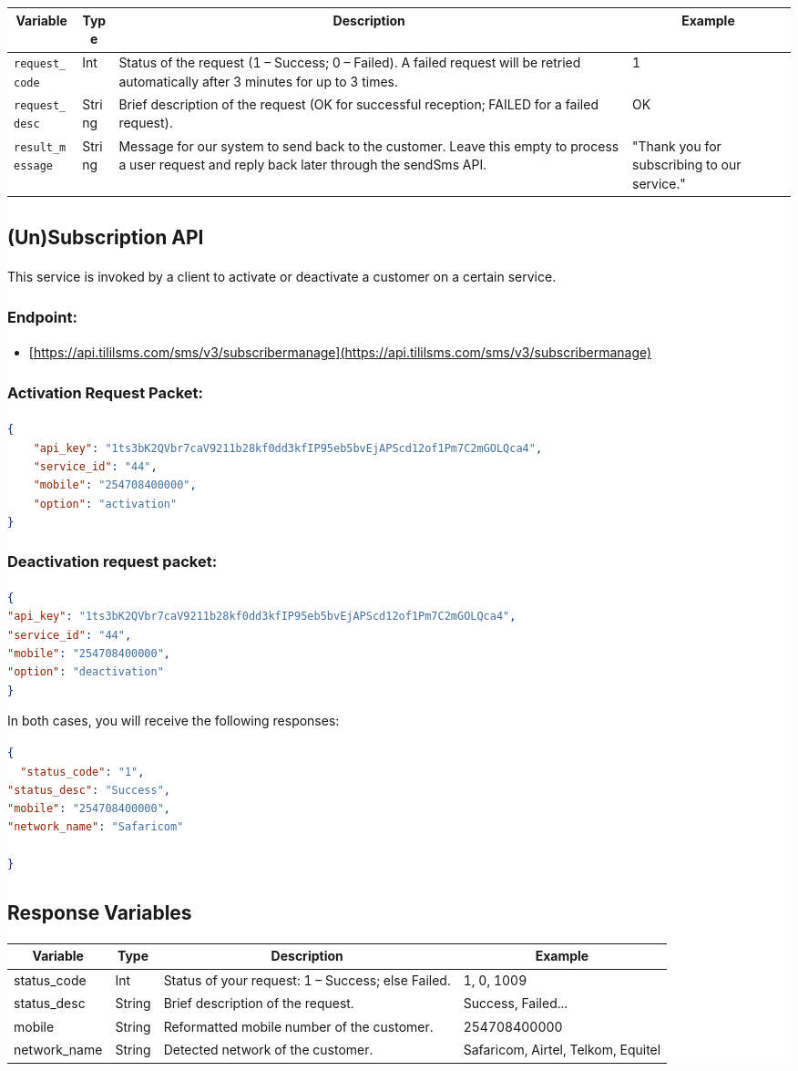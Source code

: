 | Variable         | Type | Description                                            | Example                                               |
|------------------|------|--------------------------------------------------------|-------------------------------------------------------|
| `request_code`   | Int  | Status of the request (1 – Success; 0 – Failed). A failed request will be retried automatically after 3 minutes for up to 3 times. | 1                                                     |
| `request_desc`   | String | Brief description of the request (OK for successful reception; FAILED for a failed request). | OK                                                    |
| `result_message` | String | Message for our system to send back to the customer. Leave this empty to process a user request and reply back later through the sendSms API. | "Thank you for subscribing to our service."  


## (Un)Subscription API

This service is invoked by a client to activate or deactivate a customer on a certain service.

### Endpoint:
- [https://api.tililsms.com/sms/v3/subscribermanage](https://api.tililsms.com/sms/v3/subscribermanage)

### Activation Request Packet:
```json
{
    "api_key": "1ts3bK2QVbr7caV9211b28kf0dd3kfIP95eb5bvEjAPScd12of1Pm7C2mGOLQca4",
    "service_id": "44",
    "mobile": "254708400000",
    "option": "activation"
}
```

### Deactivation request packet:

```json
{
"api_key": "1ts3bK2QVbr7caV9211b28kf0dd3kfIP95eb5bvEjAPScd12of1Pm7C2mGOLQca4",
"service_id": "44",
"mobile": "254708400000",
"option": "deactivation"
}
```
In both cases, you will receive the following responses:
```json
{
  "status_code": "1",
"status_desc": "Success",
"mobile": "254708400000",
"network_name": "Safaricom"

}
```
## Response Variables

| Variable      | Type    | Description                                       | Example            |
|---------------|---------|---------------------------------------------------|--------------------|
| status_code   | Int     | Status of your request: 1 – Success; else Failed. | 1, 0, 1009         |
| status_desc   | String  | Brief description of the request.                 | Success, Failed... |
| mobile        | String  | Reformatted mobile number of the customer.        | 254708400000       |
| network_name  | String  | Detected network of the customer.                 | Safaricom, Airtel, Telkom, Equitel |



